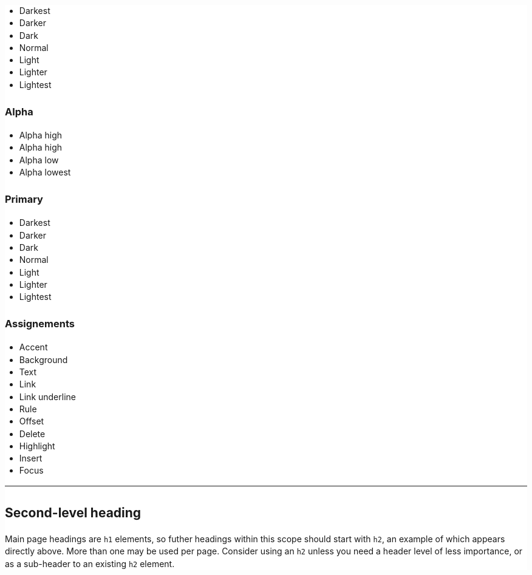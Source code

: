 <ul class="c-palette">
    <li class="c-palette__item u-color-neutral-darkest">Darkest</li>
    <li class="c-palette__item u-color-neutral-darker">Darker</li>
    <li class="c-palette__item u-color-neutral-dark">Dark</li>
    <li class="c-palette__item u-color-neutral">Normal</li>
    <li class="c-palette__item u-color-neutral-light">Light</li>
    <li class="c-palette__item u-color-neutral-lighter">Lighter</li>
    <li class="c-palette__item u-color-neutral-lightest">Lightest</li>
</ul>

### Alpha

<ul class="c-palette">
    <li class="c-palette__item u-color-alpha-highest">Alpha high</li>
    <li class="c-palette__item u-color-alpha-high">Alpha high</li>
    <li class="c-palette__item u-color-alpha-low">Alpha low</li>
    <li class="c-palette__item u-color-alpha-lowest">Alpha lowest</li>
</ul>

### Primary

<ul class="c-palette">
    <li class="c-palette__item u-color-primary-darkest">Darkest</li>
    <li class="c-palette__item u-color-primary-darker">Darker</li>
    <li class="c-palette__item u-color-primary-dark">Dark</li>
    <li class="c-palette__item u-color-primary">Normal</li>
    <li class="c-palette__item u-color-primary-light">Light</li>
    <li class="c-palette__item u-color-primary-lighter">Lighter</li>
    <li class="c-palette__item u-color-primary-lightest">Lightest</li>
</ul>

### Assignements

<ul class="c-palette">
    <li class="c-palette__item u-color-accent">Accent</li>
    <li class="c-palette__item u-color-background">Background</li>
    <li class="c-palette__item u-color-text">Text</li>
    <li class="c-palette__item u-color-link">Link</li>
    <li class="c-palette__item u-color-link-underline">Link underline</li>
    <li class="c-palette__item u-color-rule">Rule</li>
    <li class="c-palette__item u-color-offset">Offset</li>
    <li class="c-palette__item u-color-delete">Delete</li>
    <li class="c-palette__item u-color-highlight">Highlight</li>
    <li class="c-palette__item u-color-insert">Insert</li>
    <li class="c-palette__item u-color-focus">Focus</li>
</ul>

---

## Second-level heading

Main page headings are `h1` elements, so futher headings within this scope should start with `h2`, an example of which appears directly above. More than one may be used per page. Consider using an `h2` unless you need a header level of less importance, or as a sub-header to an existing `h2` element.
